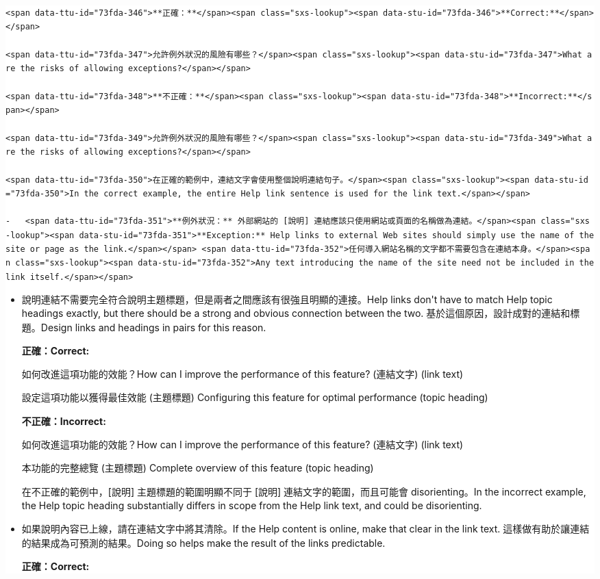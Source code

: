     <span data-ttu-id="73fda-346">**正確：**</span><span class="sxs-lookup"><span data-stu-id="73fda-346">**Correct:**</span></span>

    <span data-ttu-id="73fda-347">允許例外狀況的風險有哪些？</span><span class="sxs-lookup"><span data-stu-id="73fda-347">What are the risks of allowing exceptions?</span></span>

    <span data-ttu-id="73fda-348">**不正確：**</span><span class="sxs-lookup"><span data-stu-id="73fda-348">**Incorrect:**</span></span>

    <span data-ttu-id="73fda-349">允許例外狀況的風險有哪些？</span><span class="sxs-lookup"><span data-stu-id="73fda-349">What are the risks of allowing exceptions?</span></span>

    <span data-ttu-id="73fda-350">在正確的範例中，連結文字會使用整個說明連結句子。</span><span class="sxs-lookup"><span data-stu-id="73fda-350">In the correct example, the entire Help link sentence is used for the link text.</span></span>

    -   <span data-ttu-id="73fda-351">**例外狀況：** 外部網站的 [說明] 連結應該只使用網站或頁面的名稱做為連結。</span><span class="sxs-lookup"><span data-stu-id="73fda-351">**Exception:** Help links to external Web sites should simply use the name of the site or page as the link.</span></span> <span data-ttu-id="73fda-352">任何導入網站名稱的文字都不需要包含在連結本身。</span><span class="sxs-lookup"><span data-stu-id="73fda-352">Any text introducing the name of the site need not be included in the link itself.</span></span>

-   <span data-ttu-id="73fda-353">說明連結不需要完全符合說明主題標題，但是兩者之間應該有很強且明顯的連接。</span><span class="sxs-lookup"><span data-stu-id="73fda-353">Help links don't have to match Help topic headings exactly, but there should be a strong and obvious connection between the two.</span></span> <span data-ttu-id="73fda-354">基於這個原因，設計成對的連結和標題。</span><span class="sxs-lookup"><span data-stu-id="73fda-354">Design links and headings in pairs for this reason.</span></span>

    <span data-ttu-id="73fda-355">**正確：**</span><span class="sxs-lookup"><span data-stu-id="73fda-355">**Correct:**</span></span>

    <span data-ttu-id="73fda-356">如何改進這項功能的效能？</span><span class="sxs-lookup"><span data-stu-id="73fda-356">How can I improve the performance of this feature?</span></span> <span data-ttu-id="73fda-357"> (連結文字) </span><span class="sxs-lookup"><span data-stu-id="73fda-357">(link text)</span></span>

    <span data-ttu-id="73fda-358">設定這項功能以獲得最佳效能 (主題標題) </span><span class="sxs-lookup"><span data-stu-id="73fda-358">Configuring this feature for optimal performance (topic heading)</span></span>

    <span data-ttu-id="73fda-359">**不正確：**</span><span class="sxs-lookup"><span data-stu-id="73fda-359">**Incorrect:**</span></span>

    <span data-ttu-id="73fda-360">如何改進這項功能的效能？</span><span class="sxs-lookup"><span data-stu-id="73fda-360">How can I improve the performance of this feature?</span></span> <span data-ttu-id="73fda-361"> (連結文字) </span><span class="sxs-lookup"><span data-stu-id="73fda-361">(link text)</span></span>

    <span data-ttu-id="73fda-362">本功能的完整總覽 (主題標題) </span><span class="sxs-lookup"><span data-stu-id="73fda-362">Complete overview of this feature (topic heading)</span></span>

    <span data-ttu-id="73fda-363">在不正確的範例中，[說明] 主題標題的範圍明顯不同于 [說明] 連結文字的範圍，而且可能會 disorienting。</span><span class="sxs-lookup"><span data-stu-id="73fda-363">In the incorrect example, the Help topic heading substantially differs in scope from the Help link text, and could be disorienting.</span></span>

-   <span data-ttu-id="73fda-364">如果說明內容已上線，請在連結文字中將其清除。</span><span class="sxs-lookup"><span data-stu-id="73fda-364">If the Help content is online, make that clear in the link text.</span></span> <span data-ttu-id="73fda-365">這樣做有助於讓連結的結果成為可預測的結果。</span><span class="sxs-lookup"><span data-stu-id="73fda-365">Doing so helps make the result of the links predictable.</span></span>

    <span data-ttu-id="73fda-366">**正確：**</span><span class="sxs-lookup"><span data-stu-id="73fda-366">**Correct:**</span></span>
